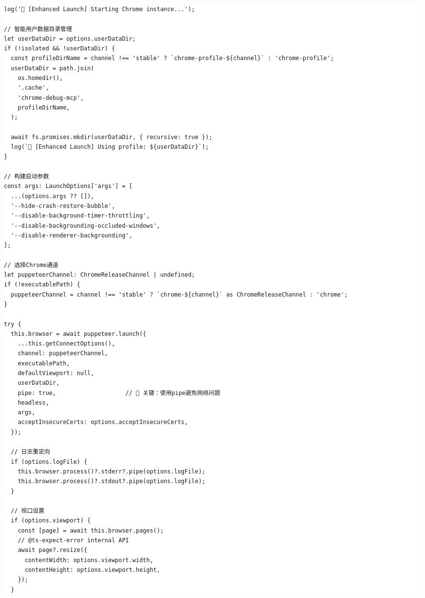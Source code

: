     log('🚀 [Enhanced Launch] Starting Chrome instance...');
    
    // 智能用户数据目录管理
    let userDataDir = options.userDataDir;
    if (!isolated && !userDataDir) {
      const profileDirName = channel !== 'stable' ? `chrome-profile-${channel}` : 'chrome-profile';
      userDataDir = path.join(
        os.homedir(),
        '.cache',
        'chrome-debug-mcp',
        profileDirName,
      );
      
      await fs.promises.mkdir(userDataDir, { recursive: true });
      log(`📁 [Enhanced Launch] Using profile: ${userDataDir}`);
    }

    // 构建启动参数
    const args: LaunchOptions['args'] = [
      ...(options.args ?? []),
      '--hide-crash-restore-bubble',
      '--disable-background-timer-throttling',
      '--disable-backgrounding-occluded-windows',
      '--disable-renderer-backgrounding',
    ];

    // 选择Chrome通道
    let puppeteerChannel: ChromeReleaseChannel | undefined;
    if (!executablePath) {
      puppeteerChannel = channel !== 'stable' ? `chrome-${channel}` as ChromeReleaseChannel : 'chrome';
    }

    try {
      this.browser = await puppeteer.launch({
        ...this.getConnectOptions(),
        channel: puppeteerChannel,
        executablePath,
        defaultViewport: null,
        userDataDir,
        pipe: true,                    // 🔑 关键：使用pipe避免网络问题
        headless,
        args,
        acceptInsecureCerts: options.acceptInsecureCerts,
      });

      // 日志重定向
      if (options.logFile) {
        this.browser.process()?.stderr?.pipe(options.logFile);
        this.browser.process()?.stdout?.pipe(options.logFile);
      }

      // 视口设置
      if (options.viewport) {
        const [page] = await this.browser.pages();
        // @ts-expect-error internal API
        await page?.resize({
          contentWidth: options.viewport.width,
          contentHeight: options.viewport.height,
        });
      }
